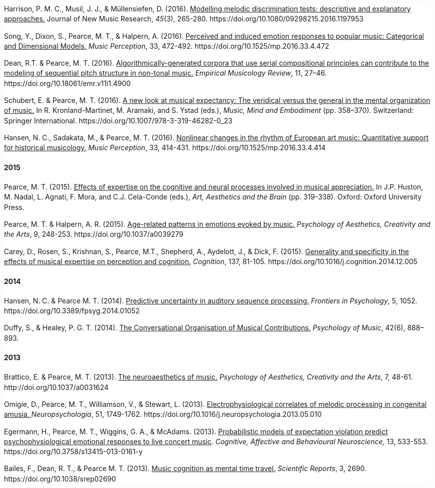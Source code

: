 <p>Harrison, P. M. C., Musil, J. J., &amp; Müllensiefen, D. (2016). <a href="https://doi.org/10.1080/09298215.2016.1197953" target="_blank" rel="noopener noreferrer">Modelling melodic discrimination tests: descriptive and explanatory approaches.</a> Journal of New Music Research, <em>45</em>(3), 265-280. https://doi.org/10.1080/09298215.2016.1197953</p>
<p>Song, Y., Dixon, S., Pearce, M. T., &amp; Halpern, A. (2016). <a href="https://mtpearce.github.io/assets/papers/SongEtAl2016.pdf">Perceived and induced emotion responses to popular music: Categorical and Dimensional Models.</a> <i>Music Perception</i>, 33, 472-492. https://doi.org/10.1525/mp.2016.33.4.472</p>
<p>Dean, R.T. &amp; Pearce, M. T. (2016). <a href="https://mtpearce.github.io/assets/papers/DeanPearce16.pdf">Algorithmically-generated corpora that use serial compositional principles can contribute to the modeling of sequential pitch structure in non-tonal music.</a> <i>Empirical Musicology Review</i>, 11, 27–46. https://doi.org/10.18061/emr.v11i1.4900</p>
<p>Schubert, E. &amp; Pearce, M. T. (2016). <a href="https://mtpearce.github.io/assets/papers/SchubertPearce2016.pdf">A new look at musical expectancy: The veridical versus the general in the mental organization of music.</a> In R. Kronland-Martinet, M. Aramaki, and S. Ystad (eds.), <i>Music, Mind and Embodiment</i> (pp. 358–370). Switzerland: Springer International. https://doi.org/10.1007/978-3-319-46282-0_23</p>
<p>Hansen, N. C., Sadakata, M., &amp; Pearce, M. T. (2016). <a href="https://mtpearce.github.io/assets/papers/HansenSadakataPearce2016.pdf">Nonlinear changes in the rhythm of European art music: Quantitative support for historical musicology.</a> <i>Music Perception</i>, 33, 414-431. https://doi.org/10.1525/mp.2016.33.4.414</p>


<h4>2015</h4>


<p>Pearce, M. T. (2015). <a href="https://mtpearce.github.io/assets/papers/Pearce2015.pdf">Effects of expertise on the cognitive and neural processes involved in musical appreciation.</a> In J.P. Huston, M. Nadal, L. Agnati, F. Mora, and C.J. Cela-Conde (eds.), <i>Art, Aesthetics and the Brain</i> (pp. 319-338). Oxford: Oxford University Press.</p>

<p>Pearce, M. T. &amp; Halpern, A. R. (2015). <a href="https://mtpearce.github.io/assets/papers/PearceHalpern2015.pdf">Age-related patterns in emotions evoked by music.</a> <i>Psychology of Aesthetics, Creativity and the Arts</i>, 9, 248-253. https://doi.org/10.1037/a0039279</p>

<p>Carey, D., Rosen, S., Krishnan, S., Pearce, M.T., Shepherd, A., Aydelott, J., &amp; Dick, F. (2015). <a href="https://mtpearce.github.io/assets/papers/CareyEtAl2015.pdf">Generality and specificity in the effects of musical expertise on perception and cognition.</a> <i>Cognition</i>, 137, 81-105. https://doi.org/10.1016/j.cognition.2014.12.005</p>


<h4>2014</h4>


<p>Hansen, N. C. &amp; Pearce M. T. (2014). <a href="https://mtpearce.github.io/assets/papers/HansenPearce2014.pdf">Predictive uncertainty in auditory sequence processing.</a> <i>Frontiers in Psychology</i>, 5, 1052. https://doi.org/10.3389/fpsyg.2014.01052</p>
<p>Duffy, S., &amp; Healey, P. G. T. (2014). <a href="http://pom.sagepub.com/content/42/6/888?etoc">The Conversational Organisation of Musical Contributions.</a> <i>Psychology of Music</i>, 42(6), 888–893.</p>


<h4>2013</h4>


<p>Brattico, E. &amp; Pearce, M. T. (2013). <a href="https://mtpearce.github.io/assets/papers/BratticoPearce2013.pdf">The neuroaesthetics of music.</a> <i>Psychology of Aesthetics, Creativity and the Arts</i>, 7, 48-61. http://doi.org/10.1037/a0031624</p>
<p>Omigie, D., Pearce, M. T., Williamson, V., &amp; Stewart, L. (2013). <a href="https://mtpearce.github.io/assets/papers/OmigieEtAlNeuropsychologia2013.pdf">Electrophysiological correlates of melodic processing in congenital amusia. </a><i>Neuropsychologia</i>, 51, 1749-1762. https://doi.org/10.1016/j.neuropsychologia.2013.05.010</p>
<p>Egermann, H., Pearce, M. T., Wiggins, G. A., &amp; McAdams. (2013). <a href="https://mtpearce.github.io/assets/papers/EgermannEtAl2013.pdf">Probabilistic models of expectation violation predict psychophysiological emotional responses to live concert music</a>. <i>Cognitive, Affective and Behavioural Neuroscience,</i> 13, 533-553. https://doi.org/10.3758/s13415-013-0161-y</p>
<p>Bailes, F., Dean, R. T., &amp; Pearce M. T. (2013). <a href="https://mtpearce.github.io/assets/papers/BailesEtAl2013.pdf">Music cognition as mental time travel.</a> <i>Scientific Reports</i>, 3, 2690. https://doi.org/10.1038/srep02690</p>